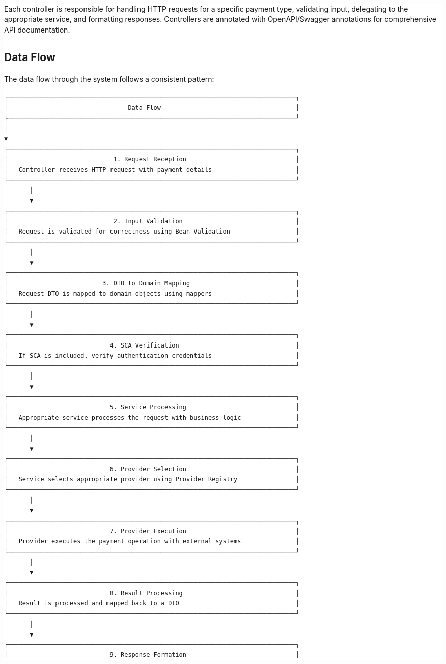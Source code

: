 Each controller is responsible for handling HTTP requests for a specific payment type, validating input, delegating to the appropriate service, and formatting responses. Controllers are annotated with OpenAPI/Swagger annotations for comprehensive API documentation.

## Data Flow

The data flow through the system follows a consistent pattern:

```
┌───────────────────────────────────────────────────────────────────────────────┐
│                                 Data Flow                                     │
├───────────────────────────────────────────────────────────────────────────────┘
│
▼
┌───────────────────────────────────────────────────────────────────────────────┐
│                             1. Request Reception                              │
│   Controller receives HTTP request with payment details                       │
└───────────────────────────────────────────────────────────────────────────────┘
       │
       ▼
┌───────────────────────────────────────────────────────────────────────────────┐
│                             2. Input Validation                               │
│   Request is validated for correctness using Bean Validation                  │
└───────────────────────────────────────────────────────────────────────────────┘
       │
       ▼
┌───────────────────────────────────────────────────────────────────────────────┐
│                          3. DTO to Domain Mapping                             │
│   Request DTO is mapped to domain objects using mappers                       │
└───────────────────────────────────────────────────────────────────────────────┘
       │
       ▼
┌───────────────────────────────────────────────────────────────────────────────┐
│                            4. SCA Verification                                │
│   If SCA is included, verify authentication credentials                       │
└───────────────────────────────────────────────────────────────────────────────┘
       │
       ▼
┌───────────────────────────────────────────────────────────────────────────────┐
│                            5. Service Processing                              │
│   Appropriate service processes the request with business logic               │
└───────────────────────────────────────────────────────────────────────────────┘
       │
       ▼
┌───────────────────────────────────────────────────────────────────────────────┐
│                            6. Provider Selection                              │
│   Service selects appropriate provider using Provider Registry                │
└───────────────────────────────────────────────────────────────────────────────┘
       │
       ▼
┌───────────────────────────────────────────────────────────────────────────────┐
│                            7. Provider Execution                              │
│   Provider executes the payment operation with external systems               │
└───────────────────────────────────────────────────────────────────────────────┘
       │
       ▼
┌───────────────────────────────────────────────────────────────────────────────┐
│                            8. Result Processing                               │
│   Result is processed and mapped back to a DTO                                │
└───────────────────────────────────────────────────────────────────────────────┘
       │
       ▼
┌───────────────────────────────────────────────────────────────────────────────┐
│                            9. Response Formation                              │
```